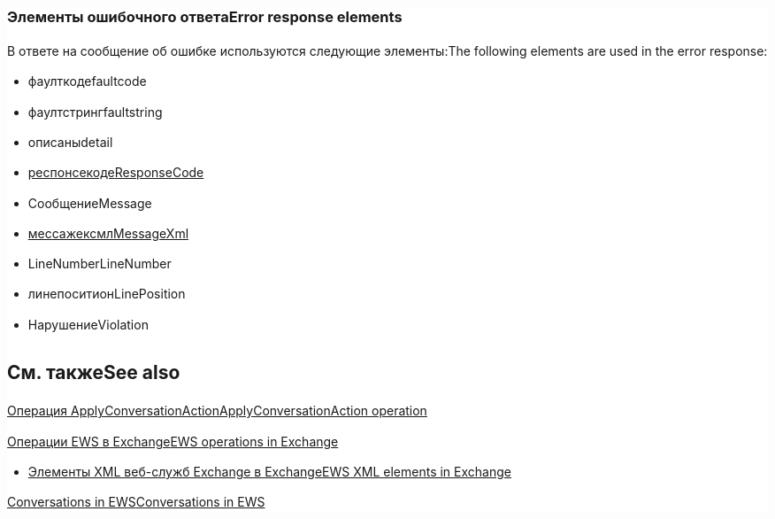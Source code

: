 ### <a name="error-response-elements"></a><span data-ttu-id="f8035-156">Элементы ошибочного ответа</span><span class="sxs-lookup"><span data-stu-id="f8035-156">Error response elements</span></span>

<span data-ttu-id="f8035-157">В ответе на сообщение об ошибке используются следующие элементы:</span><span class="sxs-lookup"><span data-stu-id="f8035-157">The following elements are used in the error response:</span></span>
  
- <span data-ttu-id="f8035-158">фаулткоде</span><span class="sxs-lookup"><span data-stu-id="f8035-158">faultcode</span></span>
    
- <span data-ttu-id="f8035-159">фаултстринг</span><span class="sxs-lookup"><span data-stu-id="f8035-159">faultstring</span></span>
    
- <span data-ttu-id="f8035-160">описаны</span><span class="sxs-lookup"><span data-stu-id="f8035-160">detail</span></span>
    
- [<span data-ttu-id="f8035-161">респонсекоде</span><span class="sxs-lookup"><span data-stu-id="f8035-161">ResponseCode</span></span>](responsecode.md)
    
- <span data-ttu-id="f8035-162">Сообщение</span><span class="sxs-lookup"><span data-stu-id="f8035-162">Message</span></span>
    
- [<span data-ttu-id="f8035-163">мессажексмл</span><span class="sxs-lookup"><span data-stu-id="f8035-163">MessageXml</span></span>](messagexml.md)
    
- <span data-ttu-id="f8035-164">LineNumber</span><span class="sxs-lookup"><span data-stu-id="f8035-164">LineNumber</span></span>
    
- <span data-ttu-id="f8035-165">линепоситион</span><span class="sxs-lookup"><span data-stu-id="f8035-165">LinePosition</span></span>
    
- <span data-ttu-id="f8035-166">Нарушение</span><span class="sxs-lookup"><span data-stu-id="f8035-166">Violation</span></span>
    
## <a name="see-also"></a><span data-ttu-id="f8035-167">См. также</span><span class="sxs-lookup"><span data-stu-id="f8035-167">See also</span></span>



[<span data-ttu-id="f8035-168">Операция ApplyConversationAction</span><span class="sxs-lookup"><span data-stu-id="f8035-168">ApplyConversationAction operation</span></span>](applyconversationaction-operation.md)


[<span data-ttu-id="f8035-169">Операции EWS в Exchange</span><span class="sxs-lookup"><span data-stu-id="f8035-169">EWS operations in Exchange</span></span>](ews-operations-in-exchange.md)
  
- [<span data-ttu-id="f8035-170">Элементы XML веб-служб Exchange в Exchange</span><span class="sxs-lookup"><span data-stu-id="f8035-170">EWS XML elements in Exchange</span></span>](ews-xml-elements-in-exchange.md)


[<span data-ttu-id="f8035-171">Conversations in EWS</span><span class="sxs-lookup"><span data-stu-id="f8035-171">Conversations in EWS</span></span>](https://msdn.microsoft.com/library/91e64629-db6c-4c94-9dcb-d386232e8467%28Office.15%29.aspx)

